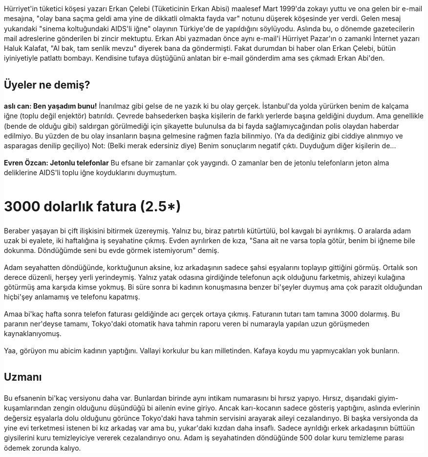 Hürriyet'in tüketici köşesi yazarı Erkan Çelebi (Tüketicinin Erkan Abisi) maalesef Mart 1999'da zokayı yuttu ve ona gelen bir e-mail mesajına, "olay bana saçma geldi ama yine de dikkatli olmakta fayda var" notunu düşerek köşesinde yer verdi. Gelen mesaj yukarıdaki "sinema koltuğundaki AIDS'li iğne" olayının Türkiye'de de yapıldığını söylüyodu. Aslında bu, o dönemde gazetecilerin mail adreslerine gönderilen bi zincir mektuptu. Erkan Abi yazmadan önce aynı e-mail'i Hürriyet Pazar'ın o zamanki İnternet yazarı Haluk Kalafat, "Al bak, tam senlik mevzu" diyerek bana da göndermişti. Fakat durumdan bi haber olan Erkan Çelebi, bütün iyiniyetiyle patlattı bombayı. Kendisine tufaya düştüğünü anlatan bir e-mail gönderdim ama ses çıkmadı Erkan Abi'den. 

## Üyeler ne demiş?

**aslı can: Ben yaşadım bunu!**
İnanılmaz gibi gelse de ne yazık ki bu olay gerçek. İstanbul'da yolda yürürken benim de kalçama iğne (toplu değil enjektör) batırıldı. Çevrede bahsederken başka kişilerin de farklı yerlerde başına geldiğini duydum. Ama genellikle (bende de olduğu gibi) saldırgan görülmediği için şikayette bulunulsa da bi fayda sağlamıycağından polis olaydan haberdar edilmiyo. Bu yüzden de bu olay insanların başına gelmesine rağmen fazla bilinmiyo. (Ya da dediğiniz gibi ciddiye alınmıyo ve asparagas denilip geçiliyo) Not: (Belki merak edersiniz diye) Benim sonuçlarım negatif çıktı. Duyduğum diğer kişilerin de...

**Evren Özcan: Jetonlu telefonlar**
Bu efsane bir zamanlar çok yaygındı. O zamanlar ben de jetonlu telefonların jeton alma deliklerine AIDS'li toplu iğne koyduklarını duymuştum. 

# 3000 dolarlık fatura (2.5*)

Beraber yaşayan bi çift ilişkisini bitirmek üzereymiş. Yalnız bu, biraz patırtılı kütürtülü, bol kavgalı bi ayrılıkmış. O aralarda adam uzak bi eyalete, iki haftalığına iş seyahatine çıkmış. Evden ayrılırken de kıza, "Sana ait ne varsa topla götür, benim bi iğneme bile dokunma. Döndüğümde seni bu evde görmek istemiyorum" demiş.

Adam seyahatten döndüğünde, korktuğunun aksine, kız arkadaşının sadece şahsi eşyalarını toplayıp gittiğini görmüş. Ortalık son derece düzenli, herşey yerli yerindeymiş. Yalnız yatak odasına girdiğinde telefonun açık olduğunu farketmiş, ahizeyi kulağına götürmüş ama karşıda kimse yokmuş. Bi süre sonra bi kadının konuşmasına benzer bi'şeyler duymuş ama çok parazit olduğundan hiçbi'şey anlamamış ve telefonu kapatmış.

Amaa bi'kaç hafta sonra telefon faturası geldiğinde acı gerçek ortaya çıkmış. Faturanın tutarı tam tamına 3000 dolarmış. Bu paranın ner'deyse tamamı, Tokyo'daki otomatik hava tahmin raporu veren bi numarayla yapılan uzun görüşmeden kaynaklanıyomuş.

Yaa, görüyon mu abicim kadının yaptığını. Vallayi korkulur bu karı milletinden. Kafaya koydu mu yapmıycakları yok bunların. 

## Uzmanı

Bu efsanenin bi'kaç versiyonu daha var. Bunlardan birinde aynı intikam numarasını bi hırsız yapıyo. Hırsız, dışarıdaki giyim-kuşamlarından zengin olduğunu düşündüğü bi ailenin evine giriyo. Ancak karı-kocanın sadece gösteriş yaptığını, aslında evlerinin değersiz eşyalarla dolu olduğunu görünce Tokyo'daki hava tahmin servisini arayarak aileyi cezalandırıyo. Bi başka versiyonda da yine evi terketmesi istenen bi kız arkadaş var ama bu, yukar'daki kızdan daha insaflı. Sadece ayrıldığı erkek arkadaşının büttüün giysilerini kuru temizleyiciye vererek cezalandırıyo onu. Adam iş seyahatinden döndüğünde 500 dolar kuru temizleme parası ödemek zorunda kalıyo. 

